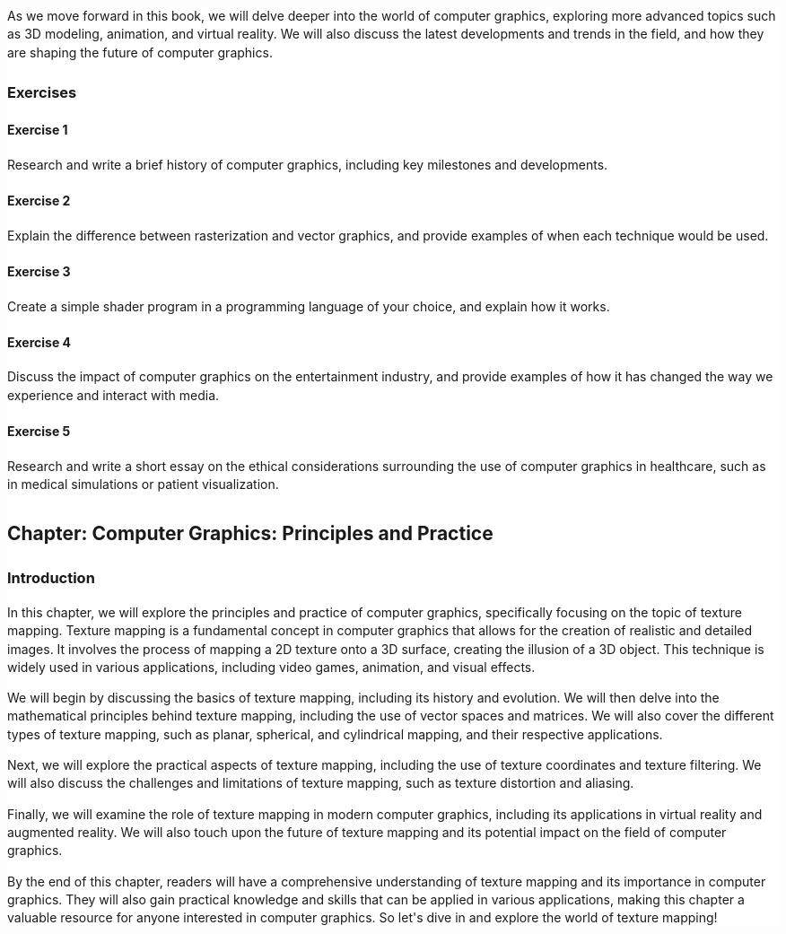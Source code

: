 As we move forward in this book, we will delve deeper into the world of computer graphics, exploring more advanced topics such as 3D modeling, animation, and virtual reality. We will also discuss the latest developments and trends in the field, and how they are shaping the future of computer graphics.

### Exercises
#### Exercise 1
Research and write a brief history of computer graphics, including key milestones and developments.

#### Exercise 2
Explain the difference between rasterization and vector graphics, and provide examples of when each technique would be used.

#### Exercise 3
Create a simple shader program in a programming language of your choice, and explain how it works.

#### Exercise 4
Discuss the impact of computer graphics on the entertainment industry, and provide examples of how it has changed the way we experience and interact with media.

#### Exercise 5
Research and write a short essay on the ethical considerations surrounding the use of computer graphics in healthcare, such as in medical simulations or patient visualization.


## Chapter: Computer Graphics: Principles and Practice

### Introduction

In this chapter, we will explore the principles and practice of computer graphics, specifically focusing on the topic of texture mapping. Texture mapping is a fundamental concept in computer graphics that allows for the creation of realistic and detailed images. It involves the process of mapping a 2D texture onto a 3D surface, creating the illusion of a 3D object. This technique is widely used in various applications, including video games, animation, and visual effects.

We will begin by discussing the basics of texture mapping, including its history and evolution. We will then delve into the mathematical principles behind texture mapping, including the use of vector spaces and matrices. We will also cover the different types of texture mapping, such as planar, spherical, and cylindrical mapping, and their respective applications.

Next, we will explore the practical aspects of texture mapping, including the use of texture coordinates and texture filtering. We will also discuss the challenges and limitations of texture mapping, such as texture distortion and aliasing.

Finally, we will examine the role of texture mapping in modern computer graphics, including its applications in virtual reality and augmented reality. We will also touch upon the future of texture mapping and its potential impact on the field of computer graphics.

By the end of this chapter, readers will have a comprehensive understanding of texture mapping and its importance in computer graphics. They will also gain practical knowledge and skills that can be applied in various applications, making this chapter a valuable resource for anyone interested in computer graphics. So let's dive in and explore the world of texture mapping!
